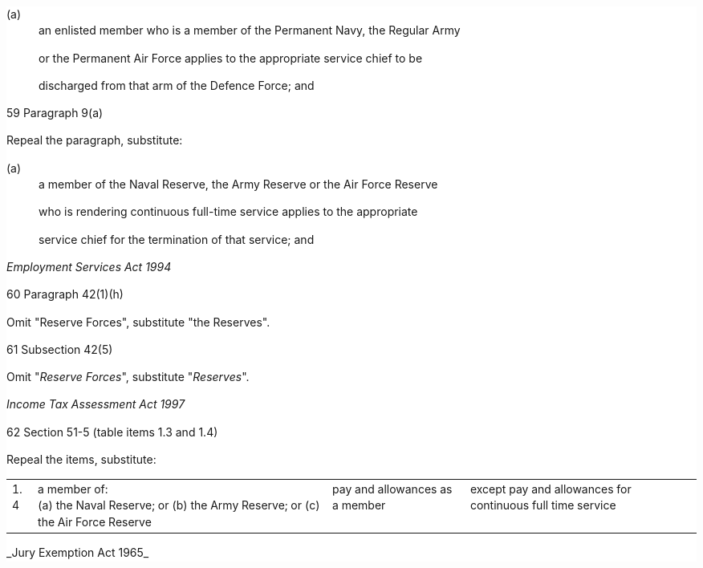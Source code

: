 <dt>(a)</dt><dd>an enlisted member who is a member of the Permanent Navy, the Regular Army

or the Permanent Air Force applies to the appropriate service chief to be

discharged from that arm of the Defence Force; and

</dd>

</dl></dl></dl>

59  Paragraph 9(a)

Repeal the paragraph, substitute:

<dl compact=""><dl compact=""><dl compact="">

<dt>(a)</dt><dd>a member of the Naval Reserve, the Army Reserve or the Air Force Reserve

who is rendering continuous full-time service applies to the appropriate

service chief for the termination of that service; and

</dd>

</dl></dl></dl>

_Employment Services Act 1994_

60  Paragraph 42(1)(h)

Omit "Reserve Forces", substitute "the Reserves".

61  Subsection 42(5)

Omit "_Reserve Forces_", substitute "_Reserves_". 

_Income Tax Assessment Act 1997_

62  Section&#160;51-5 (table items&#160;1.3 and 1.4)

Repeal the items, substitute:

<table><tr align="left">
  <td colspan="1" align="left">
    <div>1.4</div>

  </td>
  <td colspan="1" align="left">
    <div>a member of:</div>
    <div>(a) the Naval Reserve; or 
(b) the Army Reserve; or 
(c) the Air Force Reserve</div>

  </td>
  <td colspan="1" align="left">
    <div>pay and allowances as a member</div>

  </td>
  <td colspan="1" align="left">
    <div>except pay and allowances for continuous full time service</div>

  </td>
</tr></table>_Jury Exemption Act 1965_

